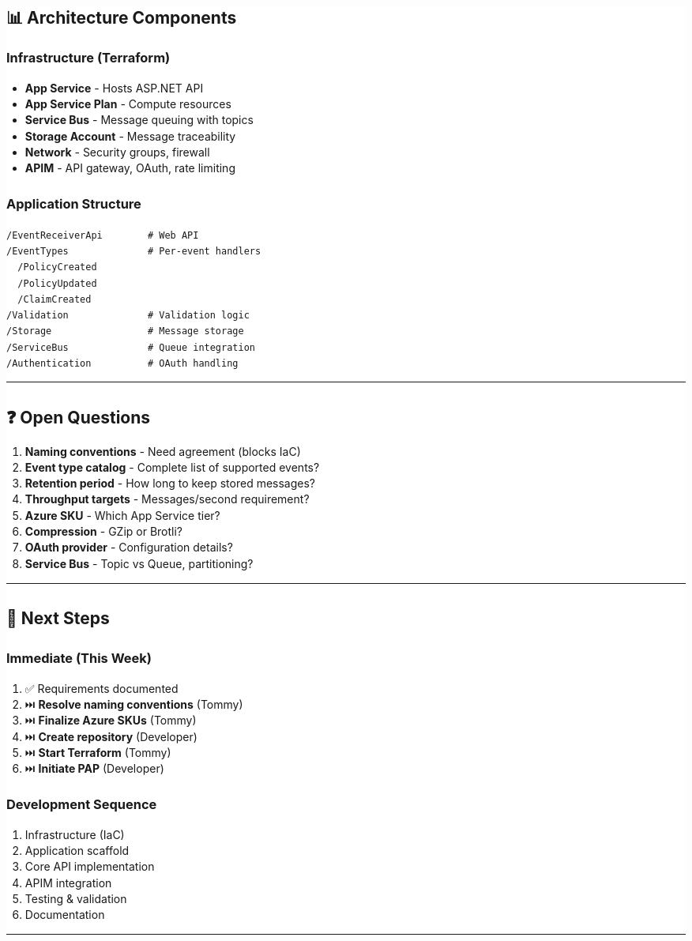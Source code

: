 
## 📊 Architecture Components

### Infrastructure (Terraform)
- **App Service** - Hosts ASP.NET API
- **App Service Plan** - Compute resources
- **Service Bus** - Message queuing with topics
- **Storage Account** - Message traceability
- **Network** - Security groups, firewall
- **APIM** - API gateway, OAuth, rate limiting

### Application Structure
```
/EventReceiverApi        # Web API
/EventTypes              # Per-event handlers
  /PolicyCreated
  /PolicyUpdated
  /ClaimCreated
/Validation              # Validation logic
/Storage                 # Message storage
/ServiceBus              # Queue integration
/Authentication          # OAuth handling
```

---

## ❓ Open Questions

1. **Naming conventions** - Need agreement (blocks IaC)
2. **Event type catalog** - Complete list of supported events?
3. **Retention period** - How long to keep stored messages?
4. **Throughput targets** - Messages/second requirement?
5. **Azure SKU** - Which App Service tier?
6. **Compression** - GZip or Brotli?
7. **OAuth provider** - Configuration details?
8. **Service Bus** - Topic vs Queue, partitioning?

---

## 🚦 Next Steps

### Immediate (This Week)
1. ✅ Requirements documented
2. ⏭️ **Resolve naming conventions** (Tommy)
3. ⏭️ **Finalize Azure SKUs** (Tommy)
4. ⏭️ **Create repository** (Developer)
5. ⏭️ **Start Terraform** (Tommy)
6. ⏭️ **Initiate PAP** (Developer)

### Development Sequence
1. Infrastructure (IaC) 
2. Application scaffold
3. Core API implementation
4. APIM integration
5. Testing & validation
6. Documentation

---